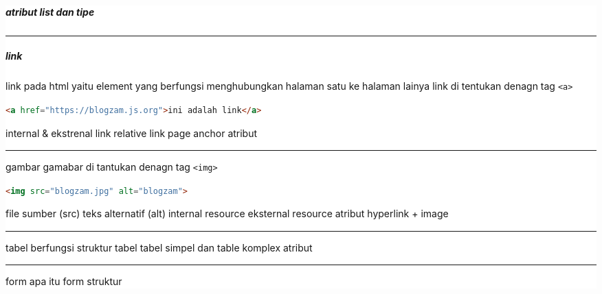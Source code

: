 ##### atribut list dan tipe

---


##### link 
link pada html yaitu element yang berfungsi menghubungkan halaman satu ke halaman lainya
link di tentukan denagn tag `<a>`
```html
<a href="https://blogzam.js.org">ini adalah link</a>
```
internal & ekstrenal link
relative link
page anchor
atribut

---



gambar
gamabar di tantukan denagn tag `<img>`
```html
<img src="blogzam.jpg" alt="blogzam">
```
file sumber (src) 
teks alternatif (alt)
internal resource
eksternal resource
atribut
hyperlink + image


---


tabel 
berfungsi
struktur tabel
tabel simpel dan table komplex 
atribut


---


form
apa itu form
struktur

























